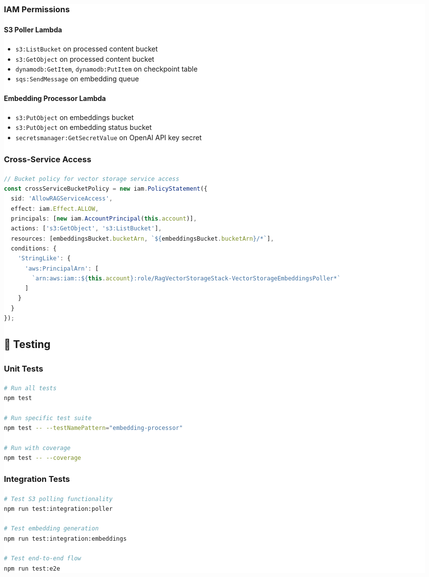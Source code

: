 ### **IAM Permissions**

#### **S3 Poller Lambda**
- `s3:ListBucket` on processed content bucket
- `s3:GetObject` on processed content bucket
- `dynamodb:GetItem`, `dynamodb:PutItem` on checkpoint table
- `sqs:SendMessage` on embedding queue

#### **Embedding Processor Lambda**
- `s3:PutObject` on embeddings bucket
- `s3:PutObject` on embedding status bucket
- `secretsmanager:GetSecretValue` on OpenAI API key secret

### **Cross-Service Access**
```typescript
// Bucket policy for vector storage service access
const crossServiceBucketPolicy = new iam.PolicyStatement({
  sid: 'AllowRAGServiceAccess',
  effect: iam.Effect.ALLOW,
  principals: [new iam.AccountPrincipal(this.account)],
  actions: ['s3:GetObject', 's3:ListBucket'],
  resources: [embeddingsBucket.bucketArn, `${embeddingsBucket.bucketArn}/*`],
  conditions: {
    'StringLike': {
      'aws:PrincipalArn': [
        `arn:aws:iam::${this.account}:role/RagVectorStorageStack-VectorStorageEmbeddingsPoller*`
      ]
    }
  }
});
```

## 🧪 Testing

### **Unit Tests**
```bash
# Run all tests
npm test

# Run specific test suite
npm test -- --testNamePattern="embedding-processor"

# Run with coverage
npm test -- --coverage
```

### **Integration Tests**
```bash
# Test S3 polling functionality
npm run test:integration:poller

# Test embedding generation
npm run test:integration:embeddings

# Test end-to-end flow
npm run test:e2e
```
